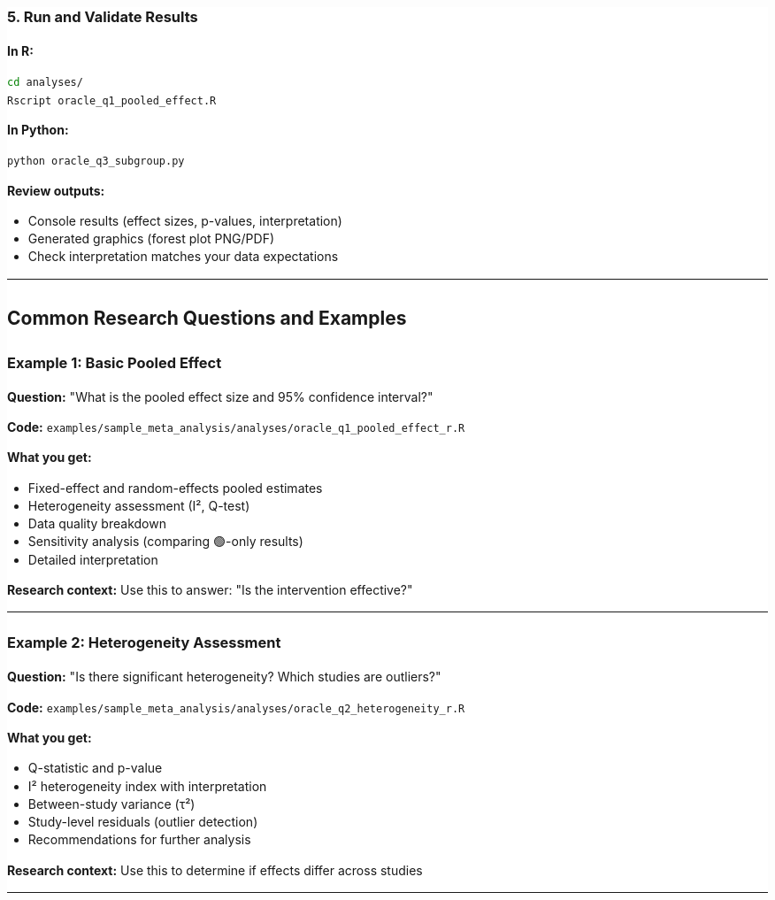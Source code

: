 ### 5. Run and Validate Results

**In R:**
```bash
cd analyses/
Rscript oracle_q1_pooled_effect.R
```

**In Python:**
```bash
python oracle_q3_subgroup.py
```

**Review outputs:**
- Console results (effect sizes, p-values, interpretation)
- Generated graphics (forest plot PNG/PDF)
- Check interpretation matches your data expectations

---

## Common Research Questions and Examples

### Example 1: Basic Pooled Effect

**Question:** "What is the pooled effect size and 95% confidence interval?"

**Code:** `examples/sample_meta_analysis/analyses/oracle_q1_pooled_effect_r.R`

**What you get:**
- Fixed-effect and random-effects pooled estimates
- Heterogeneity assessment (I², Q-test)
- Data quality breakdown
- Sensitivity analysis (comparing 🟢-only results)
- Detailed interpretation

**Research context:** Use this to answer: "Is the intervention effective?"

---

### Example 2: Heterogeneity Assessment

**Question:** "Is there significant heterogeneity? Which studies are outliers?"

**Code:** `examples/sample_meta_analysis/analyses/oracle_q2_heterogeneity_r.R`

**What you get:**
- Q-statistic and p-value
- I² heterogeneity index with interpretation
- Between-study variance (τ²)
- Study-level residuals (outlier detection)
- Recommendations for further analysis

**Research context:** Use this to determine if effects differ across studies

---
